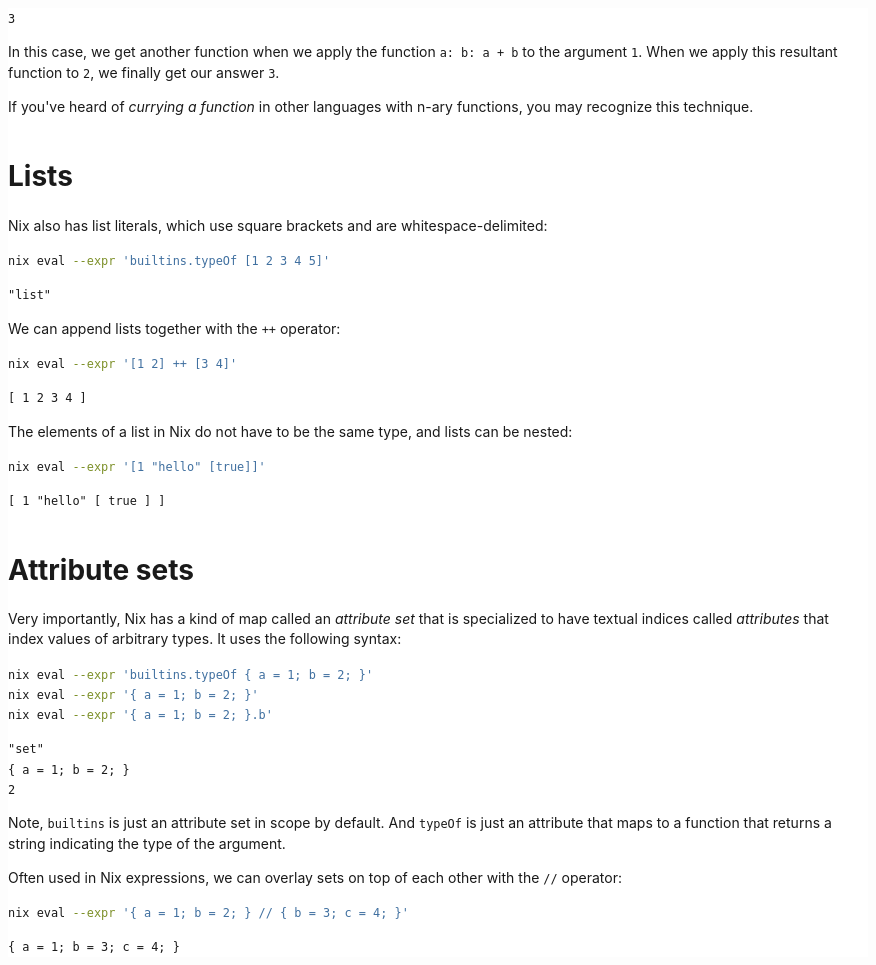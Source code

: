     3

In this case, we get another function when we apply the function `a: b: a + b` to the argument `1`. When we apply this resultant function to `2`, we finally get our answer `3`.

If you've heard of *currying a function* in other languages with n-ary functions, you may recognize this technique.

# Lists<a id="sec-8"></a>

Nix also has list literals, which use square brackets and are whitespace-delimited:

```sh
nix eval --expr 'builtins.typeOf [1 2 3 4 5]'
```

    "list"

We can append lists together with the `++` operator:

```sh
nix eval --expr '[1 2] ++ [3 4]'
```

    [ 1 2 3 4 ]

The elements of a list in Nix do not have to be the same type, and lists can be nested:

```sh
nix eval --expr '[1 "hello" [true]]'
```

    [ 1 "hello" [ true ] ]

# Attribute sets<a id="sec-9"></a>

Very importantly, Nix has a kind of map called an *attribute set* that is specialized to have textual indices called *attributes* that index values of arbitrary types. It uses the following syntax:

```sh
nix eval --expr 'builtins.typeOf { a = 1; b = 2; }'
nix eval --expr '{ a = 1; b = 2; }'
nix eval --expr '{ a = 1; b = 2; }.b'
```

    "set"
    { a = 1; b = 2; }
    2

Note, `builtins` is just an attribute set in scope by default. And `typeOf` is just an attribute that maps to a function that returns a string indicating the type of the argument.

Often used in Nix expressions, we can overlay sets on top of each other with the `//` operator:

```sh
nix eval --expr '{ a = 1; b = 2; } // { b = 3; c = 4; }'
```

    { a = 1; b = 3; c = 4; }
